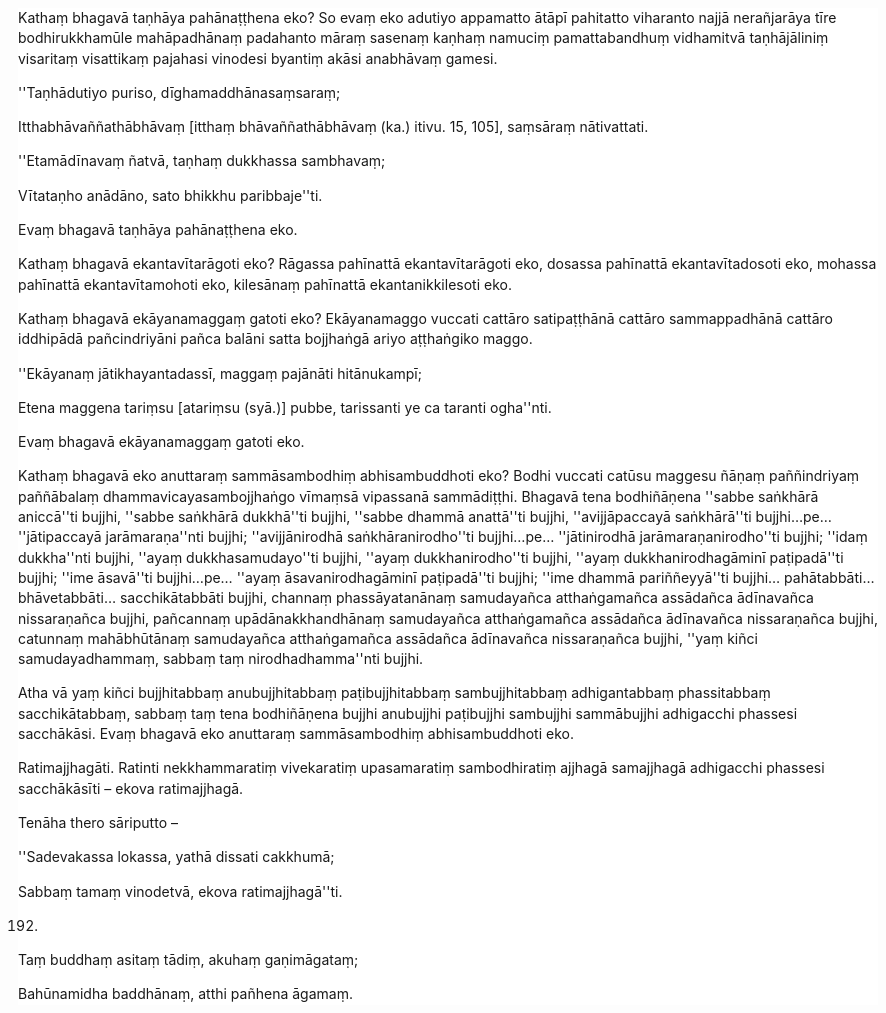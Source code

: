 Kathaṃ bhagavā taṇhāya pahānaṭṭhena eko? So evaṃ eko adutiyo appamatto ātāpī pahitatto viharanto najjā nerañjarāya tīre bodhirukkhamūle mahāpadhānaṃ padahanto māraṃ sasenaṃ kaṇhaṃ namuciṃ pamattabandhuṃ vidhamitvā taṇhājāliniṃ visaritaṃ visattikaṃ pajahasi vinodesi byantiṃ akāsi anabhāvaṃ gamesi.

''Taṇhādutiyo puriso, dīghamaddhānasaṃsaraṃ;

Itthabhāvaññathābhāvaṃ [itthaṃ bhāvaññathābhāvaṃ (ka.) itivu. 15, 105], saṃsāraṃ nātivattati.

''Etamādīnavaṃ ñatvā, taṇhaṃ dukkhassa sambhavaṃ;

Vītataṇho anādāno, sato bhikkhu paribbaje''ti.

Evaṃ bhagavā taṇhāya pahānaṭṭhena eko.

Kathaṃ bhagavā ekantavītarāgoti eko? Rāgassa pahīnattā ekantavītarāgoti eko, dosassa pahīnattā ekantavītadosoti eko, mohassa pahīnattā ekantavītamohoti eko, kilesānaṃ pahīnattā ekantanikkilesoti eko.

Kathaṃ bhagavā ekāyanamaggaṃ gatoti eko? Ekāyanamaggo vuccati cattāro satipaṭṭhānā cattāro sammappadhānā cattāro iddhipādā pañcindriyāni pañca balāni satta bojjhaṅgā ariyo aṭṭhaṅgiko maggo.

''Ekāyanaṃ jātikhayantadassī, maggaṃ pajānāti hitānukampī;

Etena maggena tariṃsu [atariṃsu (syā.)] pubbe, tarissanti ye ca taranti ogha''nti.

Evaṃ bhagavā ekāyanamaggaṃ gatoti eko.

Kathaṃ bhagavā eko anuttaraṃ sammāsambodhiṃ abhisambuddhoti eko? Bodhi vuccati catūsu maggesu ñāṇaṃ paññindriyaṃ paññābalaṃ dhammavicayasambojjhaṅgo vīmaṃsā vipassanā sammādiṭṭhi. Bhagavā tena bodhiñāṇena ''sabbe saṅkhārā aniccā''ti bujjhi, ''sabbe saṅkhārā dukkhā''ti bujjhi, ''sabbe dhammā anattā''ti bujjhi, ''avijjāpaccayā saṅkhārā''ti bujjhi…pe… ''jātipaccayā jarāmaraṇa''nti bujjhi; ''avijjānirodhā saṅkhāranirodho''ti bujjhi…pe… ''jātinirodhā jarāmaraṇanirodho''ti bujjhi; ''idaṃ dukkha''nti bujjhi, ''ayaṃ dukkhasamudayo''ti bujjhi, ''ayaṃ dukkhanirodho''ti bujjhi, ''ayaṃ dukkhanirodhagāminī paṭipadā''ti bujjhi; ''ime āsavā''ti bujjhi…pe… ''ayaṃ āsavanirodhagāminī paṭipadā''ti bujjhi; ''ime dhammā pariññeyyā''ti bujjhi… pahātabbāti… bhāvetabbāti… sacchikātabbāti bujjhi, channaṃ phassāyatanānaṃ samudayañca atthaṅgamañca assādañca ādīnavañca nissaraṇañca bujjhi, pañcannaṃ upādānakkhandhānaṃ samudayañca atthaṅgamañca assādañca ādīnavañca nissaraṇañca bujjhi, catunnaṃ mahābhūtānaṃ samudayañca atthaṅgamañca assādañca ādīnavañca nissaraṇañca bujjhi, ''yaṃ kiñci samudayadhammaṃ, sabbaṃ taṃ nirodhadhamma''nti bujjhi.

Atha vā yaṃ kiñci bujjhitabbaṃ anubujjhitabbaṃ paṭibujjhitabbaṃ sambujjhitabbaṃ adhigantabbaṃ phassitabbaṃ sacchikātabbaṃ, sabbaṃ taṃ tena bodhiñāṇena bujjhi anubujjhi paṭibujjhi sambujjhi sammābujjhi adhigacchi phassesi sacchākāsi. Evaṃ bhagavā eko anuttaraṃ sammāsambodhiṃ abhisambuddhoti eko.

Ratimajjhagāti. Ratinti nekkhammaratiṃ vivekaratiṃ upasamaratiṃ sambodhiratiṃ ajjhagā samajjhagā adhigacchi phassesi sacchākāsīti – ekova ratimajjhagā.

Tenāha thero sāriputto –

''Sadevakassa lokassa, yathā dissati cakkhumā;

Sabbaṃ tamaṃ vinodetvā, ekova ratimajjhagā''ti.

192.

Taṃ buddhaṃ asitaṃ tādiṃ, akuhaṃ gaṇimāgataṃ;

Bahūnamidha baddhānaṃ, atthi pañhena āgamaṃ.
